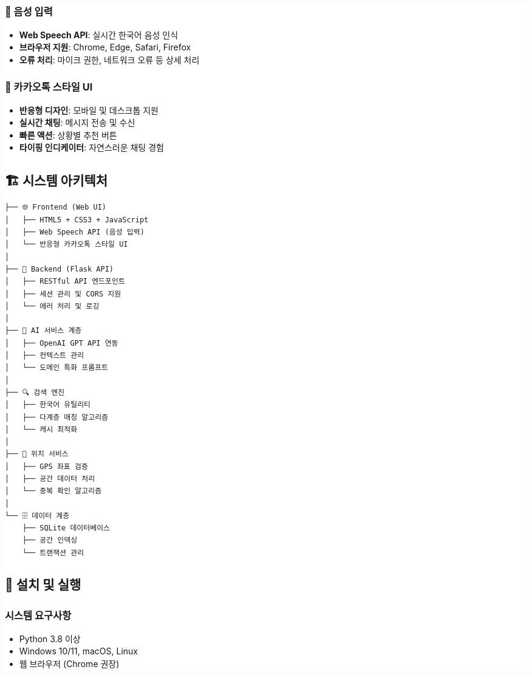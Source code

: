 ### 🎤 음성 입력
- **Web Speech API**: 실시간 한국어 음성 인식
- **브라우저 지원**: Chrome, Edge, Safari, Firefox
- **오류 처리**: 마이크 권한, 네트워크 오류 등 상세 처리

### 💬 카카오톡 스타일 UI
- **반응형 디자인**: 모바일 및 데스크톱 지원
- **실시간 채팅**: 메시지 전송 및 수신
- **빠른 액션**: 상황별 추천 버튼
- **타이핑 인디케이터**: 자연스러운 채팅 경험

## 🏗️ 시스템 아키텍처

```
├── 🌐 Frontend (Web UI)
│   ├── HTML5 + CSS3 + JavaScript
│   ├── Web Speech API (음성 입력)
│   └── 반응형 카카오톡 스타일 UI
│
├── 🔧 Backend (Flask API)
│   ├── RESTful API 엔드포인트
│   ├── 세션 관리 및 CORS 지원
│   └── 에러 처리 및 로깅
│
├── 🧠 AI 서비스 계층
│   ├── OpenAI GPT API 연동
│   ├── 컨텍스트 관리
│   └── 도메인 특화 프롬프트
│
├── 🔍 검색 엔진
│   ├── 한국어 유틸리티
│   ├── 다계층 매칭 알고리즘
│   └── 캐시 최적화
│
├── 📍 위치 서비스
│   ├── GPS 좌표 검증
│   ├── 공간 데이터 처리
│   └── 중복 확인 알고리즘
│
└── 🗄️ 데이터 계층
    ├── SQLite 데이터베이스
    ├── 공간 인덱싱
    └── 트랜잭션 관리
```

## 🚀 설치 및 실행

### 시스템 요구사항
- Python 3.8 이상
- Windows 10/11, macOS, Linux
- 웹 브라우저 (Chrome 권장)
